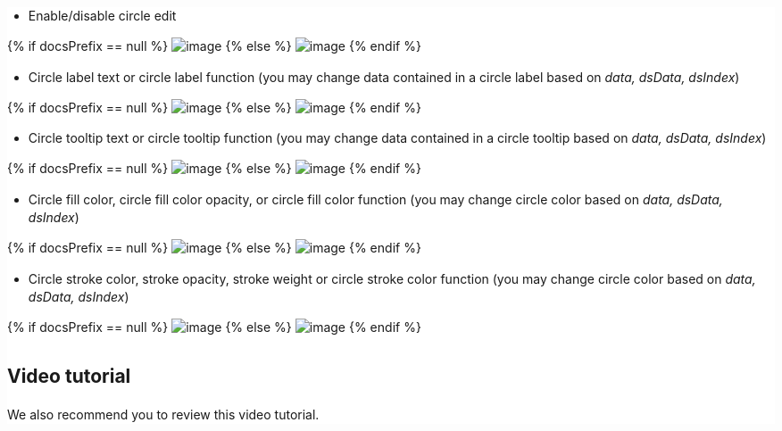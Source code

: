 * Enable/disable circle edit

{% if docsPrefix == null %}
![image](https://img.thingsboard.io/user-guide/ui/widgets/trip-animation-widget/advanced-settings-circle-settings-2-ce.png)
{% else %}
![image](https://img.thingsboard.io/user-guide/ui/widgets/trip-animation-widget/advanced-settings-circle-settings-2-pe.png)
{% endif %}

* Circle label text or circle label function (you may change data contained in a circle label based on *data, dsData, dsIndex*)

{% if docsPrefix == null %}
![image](https://img.thingsboard.io/user-guide/ui/widgets/trip-animation-widget/advanced-settings-circle-settings-3-ce.png)
{% else %}
![image](https://img.thingsboard.io/user-guide/ui/widgets/trip-animation-widget/advanced-settings-circle-settings-3-pe.png)
{% endif %}

* Circle tooltip text or circle tooltip function (you may change data contained in a circle tooltip based on *data, dsData, dsIndex*)

{% if docsPrefix == null %}
![image](https://img.thingsboard.io/user-guide/ui/widgets/trip-animation-widget/advanced-settings-circle-settings-4-ce.png)
{% else %}
![image](https://img.thingsboard.io/user-guide/ui/widgets/trip-animation-widget/advanced-settings-circle-settings-4-pe.png)
{% endif %}

* Circle fill color, circle fill color opacity, or circle fill color function (you may change circle color based on *data, dsData, dsIndex*)

{% if docsPrefix == null %}
![image](https://img.thingsboard.io/user-guide/ui/widgets/trip-animation-widget/advanced-settings-circle-settings-5-ce.png)
{% else %}
![image](https://img.thingsboard.io/user-guide/ui/widgets/trip-animation-widget/advanced-settings-circle-settings-5-pe.png)
{% endif %}

* Circle stroke color, stroke opacity, stroke weight or circle stroke color function (you may change circle color based on *data, dsData, dsIndex*)

{% if docsPrefix == null %}
![image](https://img.thingsboard.io/user-guide/ui/widgets/trip-animation-widget/advanced-settings-circle-settings-6-ce.png)
{% else %}
![image](https://img.thingsboard.io/user-guide/ui/widgets/trip-animation-widget/advanced-settings-circle-settings-6-pe.png)
{% endif %}


## Video tutorial 
 
We also recommend you to review this video tutorial.

  
<div id="video">  
    <div id="video_wrapper">
        <iframe src="https://www.youtube.com/embed/qWCmDjca-T8" frameborder="0" allowfullscreen></iframe>
    </div>
</div>

